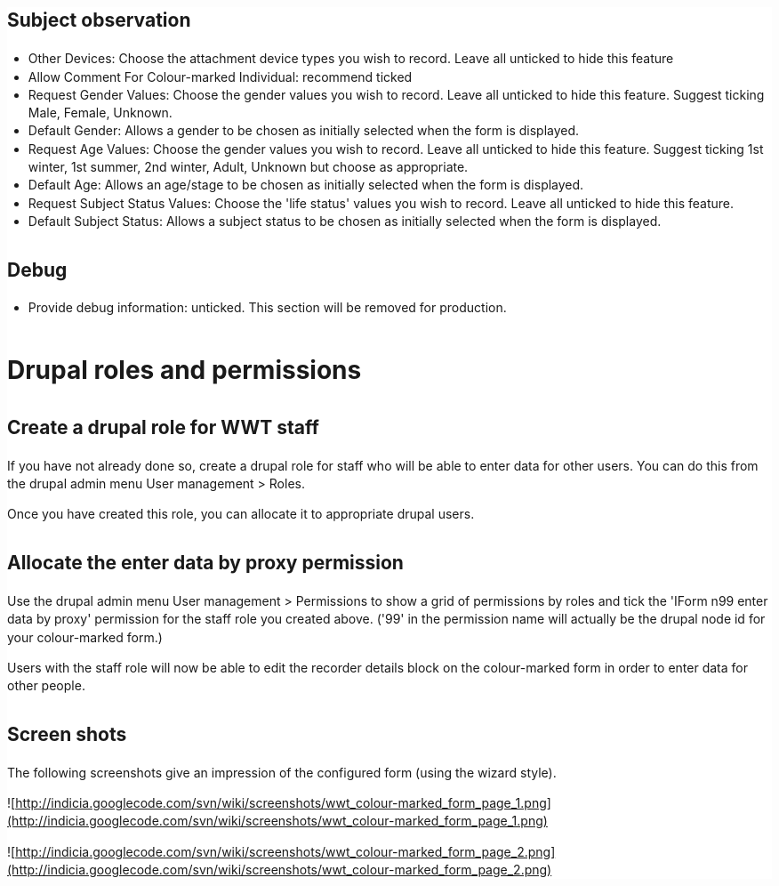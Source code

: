 ## Subject observation ##

  * Other Devices: Choose the attachment device types you wish to record. Leave all unticked to hide this feature
  * Allow Comment For Colour-marked Individual: recommend ticked
  * Request Gender Values: Choose the gender values you wish to record. Leave all unticked to hide this feature. Suggest ticking Male, Female, Unknown.
  * Default Gender: Allows a gender to be chosen as initially selected when the form is displayed.
  * Request Age Values: Choose the gender values you wish to record. Leave all unticked to hide this feature. Suggest ticking 1st winter, 1st summer, 2nd winter, Adult, Unknown but choose as appropriate.
  * Default Age: Allows an age/stage to be chosen as initially selected when the form is displayed.
  * Request Subject Status Values: Choose the 'life status' values you wish to record. Leave all unticked to hide this feature.
  * Default Subject Status: Allows a subject status to be chosen as initially selected when the form is displayed.

## Debug ##

  * Provide debug information: unticked. This section will be removed for production.

# Drupal roles and permissions #

## Create a drupal role for WWT staff ##

If you have not already done so, create a drupal role for staff who will be able to enter data for other users. You can do this from the drupal admin menu User management > Roles.

Once you have created this role, you can allocate it to appropriate drupal users.

## Allocate the enter data by proxy permission ##

Use the drupal admin menu User management > Permissions to show a grid of permissions by roles and tick the 'IForm n99 enter data by proxy' permission for the staff role you created above. ('99' in the permission name will actually be the drupal node id for your colour-marked form.)

Users with the staff role will now be able to edit the recorder details block on the colour-marked form in order to enter data for other people.

## Screen shots ##

The following screenshots give an impression of the configured form (using the wizard style).

![http://indicia.googlecode.com/svn/wiki/screenshots/wwt_colour-marked_form_page_1.png](http://indicia.googlecode.com/svn/wiki/screenshots/wwt_colour-marked_form_page_1.png)

![http://indicia.googlecode.com/svn/wiki/screenshots/wwt_colour-marked_form_page_2.png](http://indicia.googlecode.com/svn/wiki/screenshots/wwt_colour-marked_form_page_2.png)